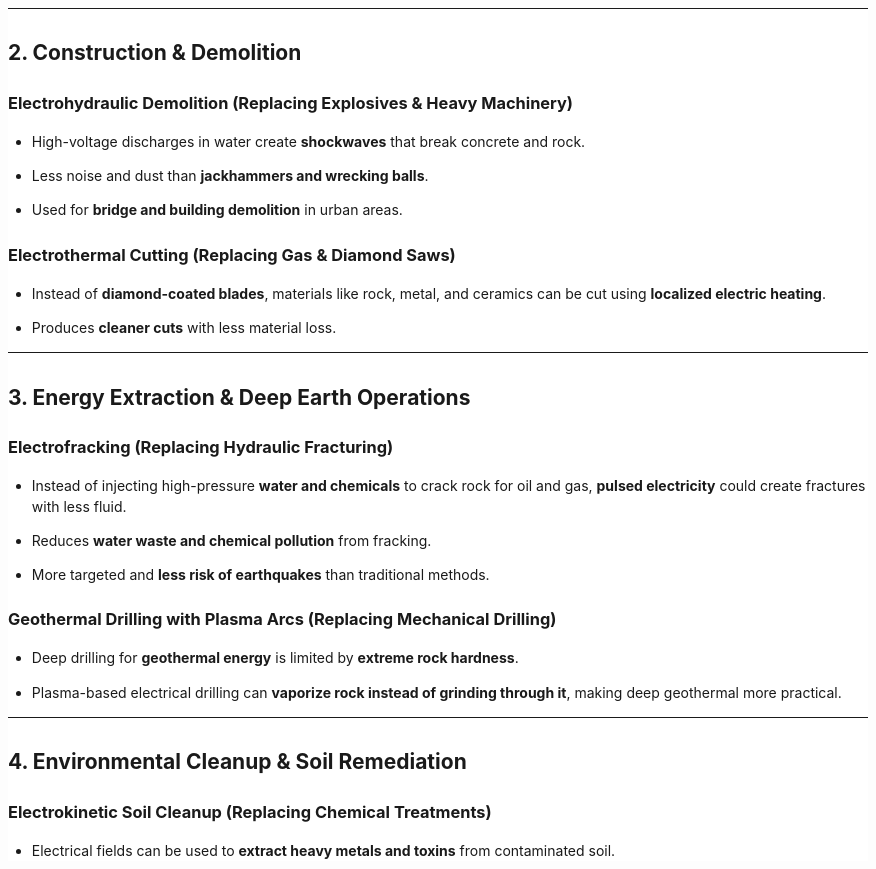 
---

## **2. Construction & Demolition**

### **Electrohydraulic Demolition (Replacing Explosives & Heavy Machinery)**

- High-voltage discharges in water create **shockwaves** that break concrete and rock.
    
- Less noise and dust than **jackhammers and wrecking balls**.
    
- Used for **bridge and building demolition** in urban areas.
    

### **Electrothermal Cutting (Replacing Gas & Diamond Saws)**

- Instead of **diamond-coated blades**, materials like rock, metal, and ceramics can be cut using **localized electric heating**.
    
- Produces **cleaner cuts** with less material loss.
    

---

## **3. Energy Extraction & Deep Earth Operations**

### **Electrofracking (Replacing Hydraulic Fracturing)**

- Instead of injecting high-pressure **water and chemicals** to crack rock for oil and gas, **pulsed electricity** could create fractures with less fluid.
    
- Reduces **water waste and chemical pollution** from fracking.
    
- More targeted and **less risk of earthquakes** than traditional methods.
    

### **Geothermal Drilling with Plasma Arcs (Replacing Mechanical Drilling)**

- Deep drilling for **geothermal energy** is limited by **extreme rock hardness**.
    
- Plasma-based electrical drilling can **vaporize rock instead of grinding through it**, making deep geothermal more practical.
    

---

## **4. Environmental Cleanup & Soil Remediation**

### **Electrokinetic Soil Cleanup (Replacing Chemical Treatments)**

- Electrical fields can be used to **extract heavy metals and toxins** from contaminated soil.
    